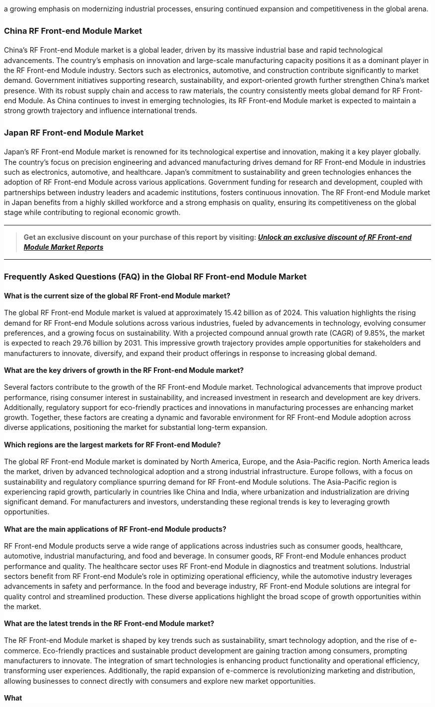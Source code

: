 a growing emphasis on modernizing industrial processes, ensuring continued expansion and competitiveness in the global arena.</p><h3>China RF Front-end Module Market</h3><p>China&rsquo;s RF Front-end Module market is a global leader, driven by its massive industrial base and rapid technological advancements. The country&rsquo;s emphasis on innovation and large-scale manufacturing capacity positions it as a dominant player in the RF Front-end Module industry. Sectors such as electronics, automotive, and construction contribute significantly to market demand. Government initiatives supporting research, sustainability, and export-oriented growth further strengthen China&rsquo;s market presence. With its robust supply chain and access to raw materials, the country consistently meets global demand for RF Front-end Module. As China continues to invest in emerging technologies, its RF Front-end Module market is expected to maintain a strong growth trajectory and influence international trends.</p><h3>Japan RF Front-end Module Market</h3><p>Japan&rsquo;s RF Front-end Module market is renowned for its technological expertise and innovation, making it a key player globally. The country&rsquo;s focus on precision engineering and advanced manufacturing drives demand for RF Front-end Module in industries such as electronics, automotive, and healthcare. Japan&rsquo;s commitment to sustainability and green technologies enhances the adoption of RF Front-end Module across various applications. Government funding for research and development, coupled with partnerships between industry leaders and academic institutions, fosters continuous innovation. The RF Front-end Module market in Japan benefits from a highly skilled workforce and a strong emphasis on quality, ensuring its competitiveness on the global stage while contributing to regional economic growth.</p><hr /><blockquote><p><strong>Get an exclusive discount on your purchase of this report by visiting: <em><a href="://marketresearchpulse.com/ask-for-discount/38609?utm_source=Github&amp;utm_medium=023">Unlock an exclusive discount of RF Front-end Module Market Reports</a></em>&nbsp;</strong></p></blockquote><hr /><h3>Frequently Asked Questions (FAQ) in the Global RF Front-end Module Market</h3><p><strong>What is the current size of the global RF Front-end Module market?</strong></p><p>The global RF Front-end Module market is valued at approximately 15.42 billion as of 2024. This valuation highlights the rising demand for RF Front-end Module solutions across various industries, fueled by advancements in technology, evolving consumer preferences, and a growing focus on sustainability. With a projected compound annual growth rate (CAGR) of 9.85%, the market is expected to reach 29.76 billion by 2031. This impressive growth trajectory provides ample opportunities for stakeholders and manufacturers to innovate, diversify, and expand their product offerings in response to increasing global demand.</p><p><strong>What are the key drivers of growth in the RF Front-end Module market?</strong></p><p>Several factors contribute to the growth of the RF Front-end Module market. Technological advancements that improve product performance, rising consumer interest in sustainability, and increased investment in research and development are key drivers. Additionally, regulatory support for eco-friendly practices and innovations in manufacturing processes are enhancing market growth. Together, these factors are creating a dynamic and favorable environment for RF Front-end Module adoption across diverse applications, positioning the market for substantial long-term expansion.</p><p><strong>Which regions are the largest markets for RF Front-end Module?</strong></p><p>The global RF Front-end Module market is dominated by North America, Europe, and the Asia-Pacific region. North America leads the market, driven by advanced technological adoption and a strong industrial infrastructure. Europe follows, with a focus on sustainability and regulatory compliance spurring demand for RF Front-end Module solutions. The Asia-Pacific region is experiencing rapid growth, particularly in countries like China and India, where urbanization and industrialization are driving significant demand. For manufacturers and investors, understanding these regional trends is key to leveraging growth opportunities.</p><p><strong>What are the main applications of RF Front-end Module products?</strong></p><p>RF Front-end Module products serve a wide range of applications across industries such as consumer goods, healthcare, automotive, industrial manufacturing, and food and beverage. In consumer goods, RF Front-end Module enhances product performance and quality. The healthcare sector uses RF Front-end Module in diagnostics and treatment solutions. Industrial sectors benefit from RF Front-end Module&rsquo;s role in optimizing operational efficiency, while the automotive industry leverages advancements in safety and performance. In the food and beverage industry, RF Front-end Module solutions are integral for quality control and streamlined production. These diverse applications highlight the broad scope of growth opportunities within the market.</p><p><strong>What are the latest trends in the RF Front-end Module market?</strong></p><p>The RF Front-end Module market is shaped by key trends such as sustainability, smart technology adoption, and the rise of e-commerce. Eco-friendly practices and sustainable product development are gaining traction among consumers, prompting manufacturers to innovate. The integration of smart technologies is enhancing product functionality and operational efficiency, transforming user experiences. Additionally, the rapid expansion of e-commerce is revolutionizing marketing and distribution, allowing businesses to connect directly with consumers and explore new market opportunities.</p><p><strong>What